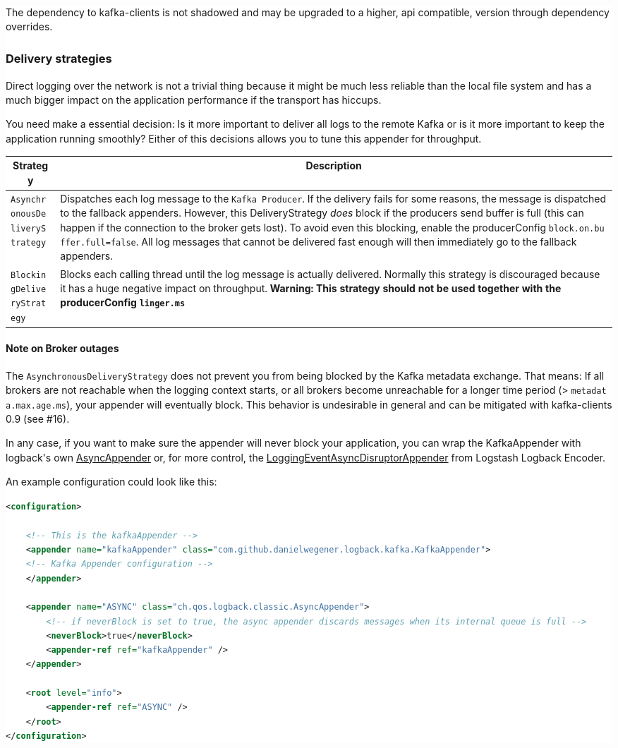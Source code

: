 The dependency to kafka-clients is not shadowed and may be upgraded to a higher, api compatible, version through dependency overrides.

### Delivery strategies

Direct logging over the network is not a trivial thing because it might be much less reliable than the local file system and has a much bigger impact on the application performance if the transport has hiccups.

You need make a essential decision: Is it more important to deliver all logs to the remote Kafka or is it more important to keep the application running smoothly? Either of this decisions allows you to tune this appender for throughput.

| Strategy   | Description  |
|---|---|
| `AsynchronousDeliveryStrategy` | Dispatches each log message to the `Kafka Producer`. If the delivery fails for some reasons, the message is dispatched to the fallback appenders. However, this DeliveryStrategy _does_ block if the producers send buffer is full (this can happen if the connection to the broker gets lost). To avoid even this blocking, enable the producerConfig `block.on.buffer.full=false`. All log messages that cannot be delivered fast enough will then immediately go to the fallback appenders. |
| `BlockingDeliveryStrategy` | Blocks each calling thread until the log message is actually delivered. Normally this strategy is discouraged because it has a huge negative impact on throughput. __Warning: This strategy should not be used together with the producerConfig `linger.ms`__  |

#### Note on Broker outages

The `AsynchronousDeliveryStrategy` does not prevent you from being blocked by the Kafka metadata exchange. That means: If all brokers are not reachable when the logging context starts, or all brokers become unreachable for a longer time period (> `metadata.max.age.ms`), your appender will eventually block. This behavior is undesirable in general and can be mitigated with kafka-clients 0.9 (see #16). 

In any case, if you want to make sure the appender will never block your application, you can wrap the KafkaAppender with logback's own [AsyncAppender](https://logback.qos.ch/manual/appenders.html#AsyncAppender) or, for more control, the [LoggingEventAsyncDisruptorAppender](https://github.com/logstash/logstash-logback-encoder#async-appenders) from Logstash Logback Encoder.

An example configuration could look like this:

```xml
<configuration>

    <!-- This is the kafkaAppender -->
    <appender name="kafkaAppender" class="com.github.danielwegener.logback.kafka.KafkaAppender">
    <!-- Kafka Appender configuration -->
    </appender>

    <appender name="ASYNC" class="ch.qos.logback.classic.AsyncAppender">
        <!-- if neverBlock is set to true, the async appender discards messages when its internal queue is full -->
        <neverBlock>true</neverBlock>  
        <appender-ref ref="kafkaAppender" />
    </appender>

    <root level="info">
        <appender-ref ref="ASYNC" />
    </root>
</configuration>

```
